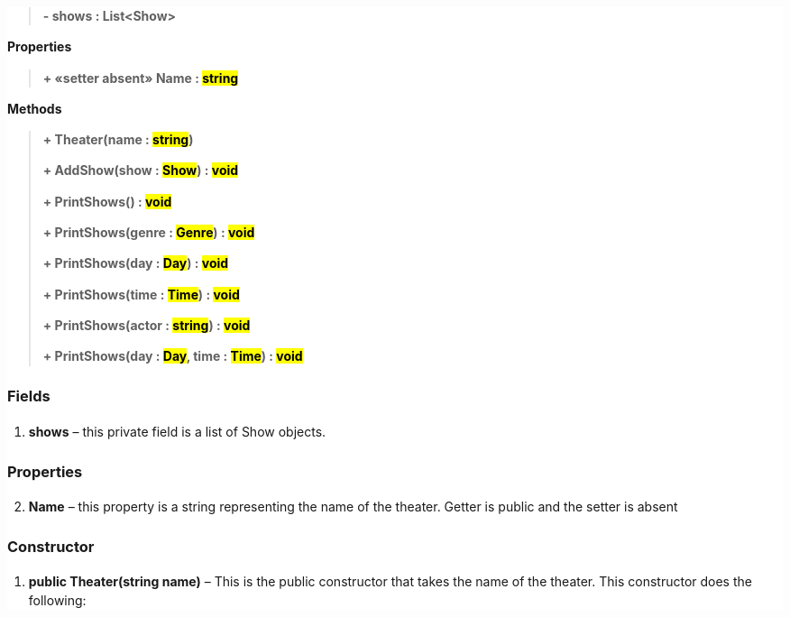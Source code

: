 <tr class="even">
<td><blockquote>
<p><strong>- shows : List&lt;Show&gt;</strong></p>
</blockquote></td>
</tr>
<tr class="odd">
<td><strong>Properties</strong></td>
</tr>
<tr class="even">
<td><blockquote>
<p><strong>+ «setter absent» Name : <mark>string</mark></strong></p>
</blockquote></td>
</tr>
<tr class="odd">
<td><strong>Methods</strong></td>
</tr>
<tr class="even">
<td><blockquote>
<p><strong>+ Theater(name : <mark>string</mark>)</strong></p>
<p><strong>+ AddShow(show : <mark>Show</mark>) :
<mark>void</mark></strong></p>
<p><strong>+ PrintShows() : <mark>void</mark></strong></p>
<p><strong>+ PrintShows(genre : <mark>Genre</mark>) :
<mark>void</mark></strong></p>
<p><strong>+ PrintShows(day : <mark>Day</mark>) :
<mark>void</mark></strong></p>
<p><strong>+ PrintShows(time : <mark>Time</mark>) :
<mark>void</mark></strong></p>
<p><strong>+ PrintShows(actor : <mark>string</mark>) :
<mark>void</mark></strong></p>
<p><strong>+ PrintShows(day : <mark>Day</mark>, time :
<mark>Time</mark>) : <mark>void</mark></strong></p>
</blockquote></td>
</tr>
</tbody>
</table>

### Fields

1. **shows** – this private field is a list of Show objects.

### Properties

2. **Name** – this property is a string representing the name of the
    theater. Getter is public and the setter is absent

### Constructor

1. **<span class="mark">public Theater(string name)</span>** – This is
    the public constructor that takes the name of the theater. This
    constructor does the following:
